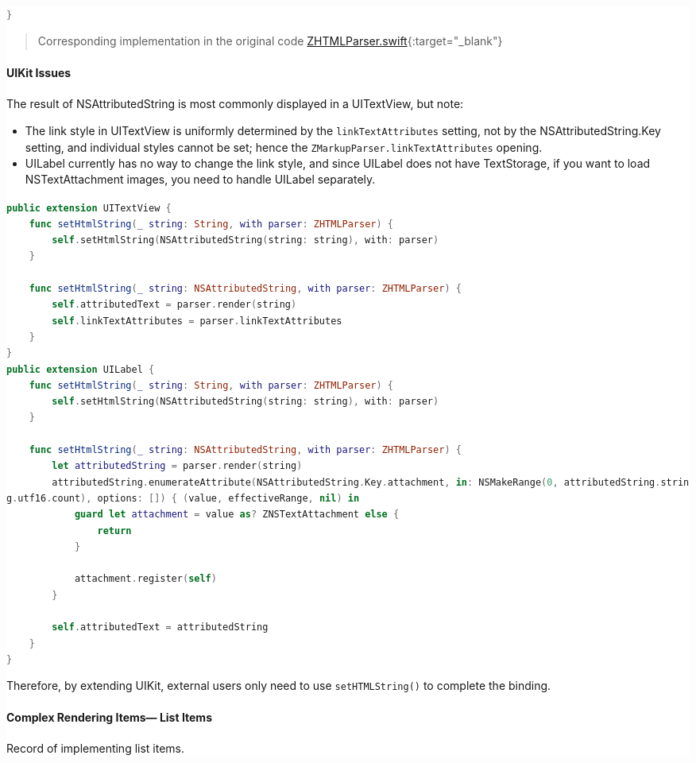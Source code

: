 ```swift
}
```

> Corresponding implementation in the original code [ZHTMLParser.swift](https://github.com/ZhgChgLi/ZMarkupParser/blob/main/Sources/ZMarkupParser/HTML/ZHTMLParser.swift){:target="_blank"}

#### UIKit Issues

The result of NSAttributedString is most commonly displayed in a UITextView, but note:
- The link style in UITextView is uniformly determined by the `linkTextAttributes` setting, not by the NSAttributedString.Key setting, and individual styles cannot be set; hence the `ZMarkupParser.linkTextAttributes` opening.
- UILabel currently has no way to change the link style, and since UILabel does not have TextStorage, if you want to load NSTextAttachment images, you need to handle UILabel separately.

```swift
public extension UITextView {
    func setHtmlString(_ string: String, with parser: ZHTMLParser) {
        self.setHtmlString(NSAttributedString(string: string), with: parser)
    }
    
    func setHtmlString(_ string: NSAttributedString, with parser: ZHTMLParser) {
        self.attributedText = parser.render(string)
        self.linkTextAttributes = parser.linkTextAttributes
    }
}
public extension UILabel {
    func setHtmlString(_ string: String, with parser: ZHTMLParser) {
        self.setHtmlString(NSAttributedString(string: string), with: parser)
    }
    
    func setHtmlString(_ string: NSAttributedString, with parser: ZHTMLParser) {
        let attributedString = parser.render(string)
        attributedString.enumerateAttribute(NSAttributedString.Key.attachment, in: NSMakeRange(0, attributedString.string.utf16.count), options: []) { (value, effectiveRange, nil) in
            guard let attachment = value as? ZNSTextAttachment else {
                return
            }
            
            attachment.register(self)
        }
        
        self.attributedText = attributedString
    }
}
```

Therefore, by extending UIKit, external users only need to use `setHTMLString()` to complete the binding.
#### Complex Rendering Items— List Items

Record of implementing list items.
